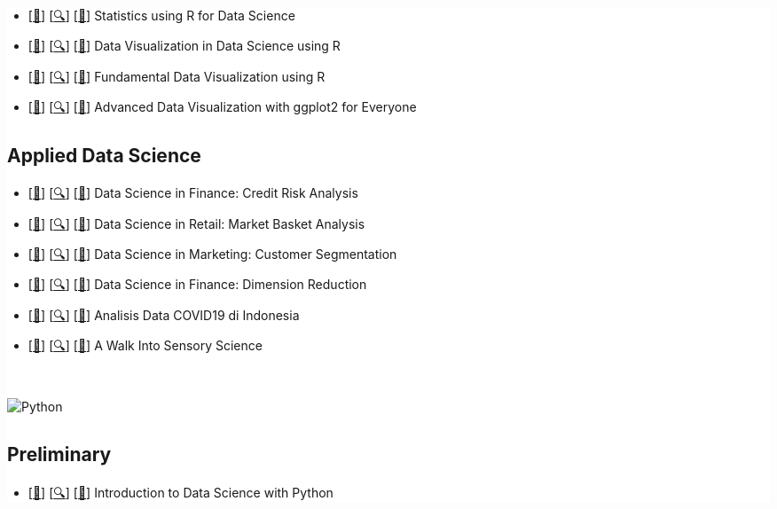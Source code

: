 - [[📂](https://github.com/IrvanKurnia213/DQLab/tree/master/Learn/R/Fundamental/Statistics%20using%20R%20for%20Data%20Science)] [[🔍](https://academy.dqlab.id/main/package/practice/15)] [[📃](https://academy.dqlab.id/certificate/pdf/DQLABINTS1FCCTIJ)] Statistics using R for Data Science

- [[📂](https://github.com/IrvanKurnia213/DQLab/tree/master/Learn/R/Fundamental/Data%20Visualization%20in%20Data%20Science%20using%20R)] [[🔍](https://academy.dqlab.id/main/package/practice/2)] [[📃](https://academy.dqlab.id/certificate/pdf/DQLABDTVISNKHPAF/)] Data Visualization in Data Science using R

- [[📂](https://github.com/IrvanKurnia213/DQLab/tree/master/Learn/R/Fundamental/Fundamental%20Data%20Visualization%20using%20R)] [[🔍](https://academy.dqlab.id/main/package/practice/257)] [[📃](https://academy.dqlab.id/certificate/pdf/DQLABINTR1BMSIUI/)] Fundamental Data Visualization using R

- [[📂](https://github.com/IrvanKurnia213/DQLab/tree/master/Learn/R/Fundamental/Advanced%20Data%20Visualization%20for%20Everyone)] [[🔍](https://academy.dqlab.id/main/package/practice/259)] [[📃](https://academy.dqlab.id/certificate/pdf/DQLABAPL4%20PSAHWV)] Advanced Data Visualization with ggplot2 for Everyone

## Applied Data Science

- [[📂](https://github.com/IrvanKurnia213/DQLab/tree/master/Learn/R/Applied%20Data%20Science/Data%20Science%20in%20Finance%20Credit%20Risk%20Analysis)] [[🔍](https://academy.dqlab.id/main/package/practice/81)] [[📃](https://academy.dqlab.id/certificate/pdf/DQLABMLFCRLSGBIB/)] Data Science in Finance: Credit Risk Analysis

- [[📂](https://github.com/IrvanKurnia213/DQLab/tree/master/Learn/R/Applied%20Data%20Science/Data%20Science%20in%20Retail%20Market%20Basket%20Analysis)] [[🔍](https://academy.dqlab.id/main/package/practice/11)] [[📃](https://academy.dqlab.id/certificate/pdf/DQLABMLMBALMHINQ/)] Data Science in Retail: Market Basket Analysis

- [[📂](https://github.com/IrvanKurnia213/DQLab/tree/master/Learn/R/Applied%20Data%20Science/Data%20Science%20in%20Marketing%20Customer%20Segmentation)] [[🔍](https://academy.dqlab.id/main/package/practice/7)] [[📃](https://academy.dqlab.id/certificate/pdf/DQLABMLMKTUNNJKU)] Data Science in Marketing: Customer Segmentation

- [[📂](https://github.com/IrvanKurnia213/DQLab/tree/master/Learn/R/Applied%20Data%20Science/Data%20Science%20in%20Finance%20Dimension%20Reduction)] [[🔍](https://academy.dqlab.id/main/package/practice/89)] [[📃](https://academy.dqlab.id/certificate/pdf/DQLABPCADRJUIDUE/)] Data Science in Finance: Dimension Reduction

- [[📂](https://github.com/IrvanKurnia213/DQLab/tree/master/Learn/R/Applied%20Data%20Science/Analisis%20Data%20COVID19%20di%20Indonesia)] [[🔍](https://academy.dqlab.id/main/package/practice/253)] [[📃](https://academy.dqlab.id/certificate/pdf/DQLABAPL3%20EVHSSM)] Analisis Data COVID19 di Indonesia

- [[📂](https://github.com/IrvanKurnia213/DQLab/tree/master/Learn/R/Applied%20Data%20Science/A%20Walk%20Into%20Sensory%20Science)] [[🔍](https://academy.dqlab.id/main/package/practice/281)] [[📃](https://academy.dqlab.id/certificate/pdf/DQLABDSSR1CUOCJI/)] A Walk Into Sensory Science
  
<br />
    
![Python](README/5.png)

## Preliminary

- [[📂](https://github.com/IrvanKurnia213/DQLab/tree/master/Learn/Python/Preliminary/Introduction%20to%20Data%20Science%20with%20Python)] [[🔍](https://academy.dqlab.id/main/package/practice/162)] [[📃](https://academy.dqlab.id/certificate/pdf/DQLABINTP1BJTJVQ/)] Introduction to Data Science with Python
